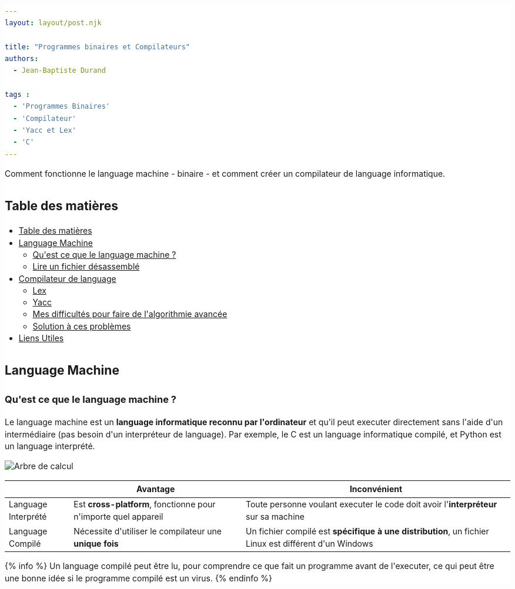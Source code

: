 ```yaml
---
layout: layout/post.njk

title: "Programmes binaires et Compilateurs"
authors:
  - Jean-Baptiste Durand

tags :
  - 'Programmes Binaires'
  - 'Compilateur'
  - 'Yacc et Lex'
  - 'C'
---
```



Comment fonctionne le language machine - binaire - et comment créer un compilateur de language informatique.


<h2 id="toc"> Table des matières </h2>

- [Table des matières](#toc)
- [Language Machine](#h1)
  - [Qu'est ce que le language machine ?](#h1-1)
  - [Lire un fichier désassemblé](#h1-2)
- [Compilateur de language](#h2)
  - [Lex](#h2-1)
  - [Yacc](#h2-2)
  - [Mes difficultés pour faire de l'algorithmie avancée](#h2-3)
  - [Solution à ces problèmes](#h2-4)
- [Liens Utiles](#liens)

<h2 id="h1"> Language Machine </h2>

<h3 id="h1-1"> Qu'est ce que le language machine ? </h3>

Le language machine est un **language informatique reconnu par l'ordinateur** et qu'il peut executer directement sans l'aide d'un intermédiaire (pas besoin d'un interpréteur de language).
Par exemple, le C est un language informatique compilé, et Python est un language interprété.

<img src="../../Image/differencePyC.jpg" alt="Arbre de calcul" style="height: 200px; margin: 0 auto; border: 0" />

|       | Avantage | Inconvénient |
| ----------- | ----------- | -------- |
| Language Interprété      | Est **cross-platform**, fonctionne pour n'importe quel appareil | Toute personne voulant executer le code doit avoir l'**interpréteur** sur sa machine |
| Language Compilé   | Nécessite d'utiliser le compilateur une **unique fois** | Un fichier compilé est **spécifique à une distribution**, un fichier Linux est différent d'un Windows |

{% info %}
Un language compilé peut être lu, pour comprendre ce que fait un programme avant de l'executer, ce qui peut être une bonne idée si le programme compilé est un virus.
{% endinfo %}
